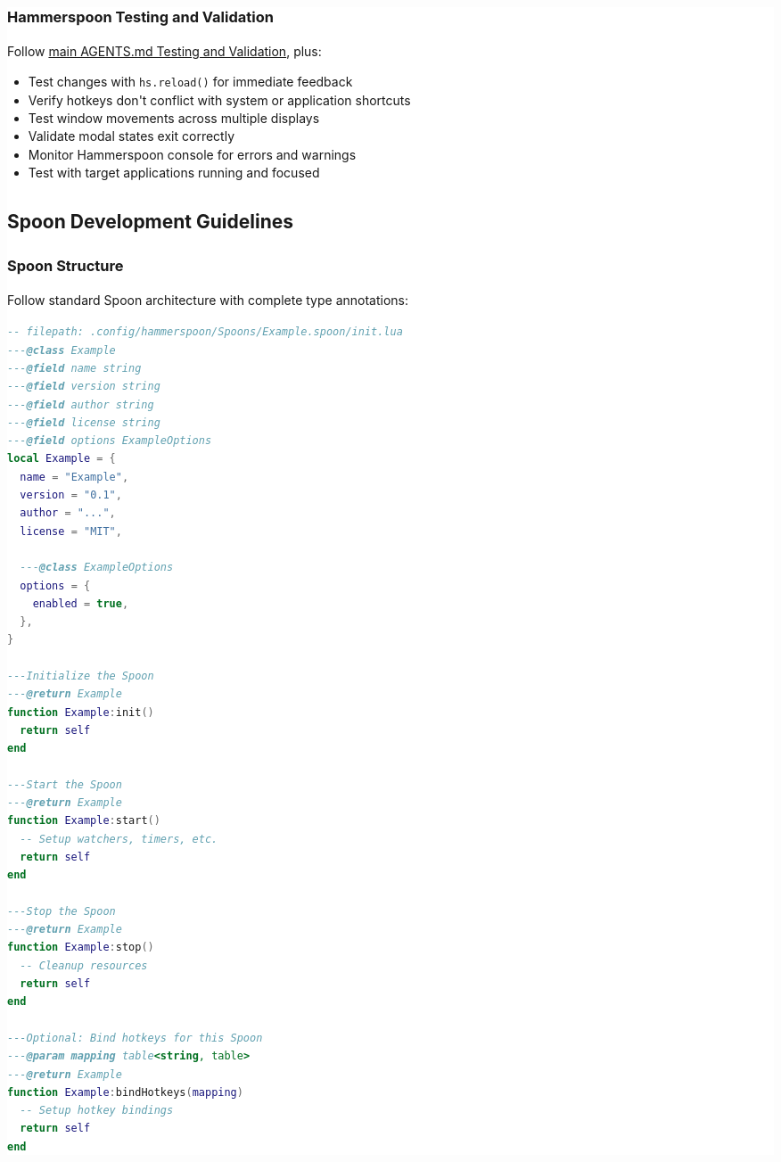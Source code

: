 ### Hammerspoon Testing and Validation

Follow [main AGENTS.md Testing and Validation](../../AGENTS.md#testing-and-validation), plus:

- Test changes with `hs.reload()` for immediate feedback
- Verify hotkeys don't conflict with system or application shortcuts
- Test window movements across multiple displays
- Validate modal states exit correctly
- Monitor Hammerspoon console for errors and warnings
- Test with target applications running and focused

## Spoon Development Guidelines

### Spoon Structure

Follow standard Spoon architecture with complete type annotations:

```lua
-- filepath: .config/hammerspoon/Spoons/Example.spoon/init.lua
---@class Example
---@field name string
---@field version string
---@field author string
---@field license string
---@field options ExampleOptions
local Example = {
  name = "Example",
  version = "0.1",
  author = "...",
  license = "MIT",
  
  ---@class ExampleOptions
  options = {
    enabled = true,
  },
}

---Initialize the Spoon
---@return Example
function Example:init()
  return self
end

---Start the Spoon
---@return Example
function Example:start()
  -- Setup watchers, timers, etc.
  return self
end

---Stop the Spoon
---@return Example
function Example:stop()
  -- Cleanup resources
  return self
end

---Optional: Bind hotkeys for this Spoon
---@param mapping table<string, table>
---@return Example
function Example:bindHotkeys(mapping)
  -- Setup hotkey bindings
  return self
end
```